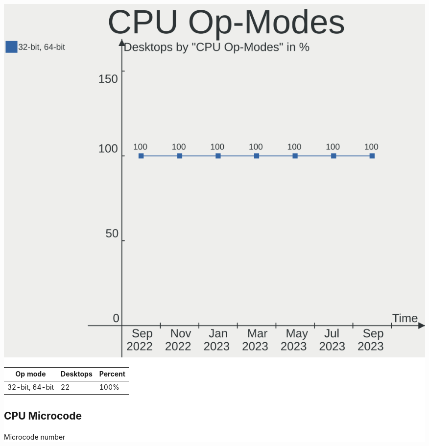 ![CPU Op-Modes](./images/line_chart/cpu_op_modes.svg)

| Op mode        | Desktops | Percent |
|----------------|----------|---------|
| 32-bit, 64-bit | 22       | 100%    |

CPU Microcode
-------------

Microcode number
